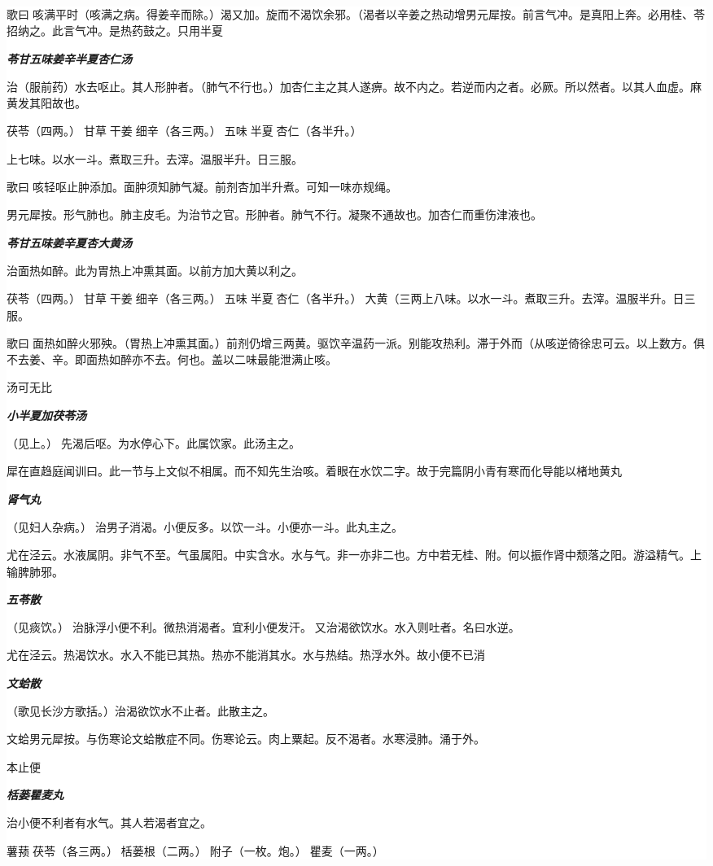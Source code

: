 歌曰 咳满平时（咳满之病。得姜辛而除。）渴又加。旋而不渴饮余邪。（渴者以辛姜之热动增男元犀按。前言气冲。是真阳上奔。必用桂、苓招纳之。此言气冲。是热药鼓之。只用半夏  

***苓甘五味姜辛半夏杏仁汤***  

治（服前药）水去呕止。其人形肿者。（肺气不行也。）加杏仁主之其人遂痹。故不内之。若逆而内之者。必厥。所以然者。以其人血虚。麻黄发其阳故也。  

茯苓（四两。） 甘草 干姜 细辛（各三两。） 五味 半夏 杏仁（各半升。）  

上七味。以水一斗。煮取三升。去滓。温服半升。日三服。  

歌曰 咳轻呕止肿添加。面肿须知肺气凝。前剂杏加半升煮。可知一味亦规绳。  

男元犀按。形气肺也。肺主皮毛。为治节之官。形肿者。肺气不行。凝聚不通故也。加杏仁而重伤津液也。  

***苓甘五味姜辛夏杏大黄汤***  

治面热如醉。此为胃热上冲熏其面。以前方加大黄以利之。  

茯苓（四两。） 甘草 干姜 细辛（各三两。） 五味 半夏 杏仁（各半升。） 大黄（三两上八味。以水一斗。煮取三升。去滓。温服半升。日三服。  

歌曰 面热如醉火邪殃。（胃热上冲熏其面。）前剂仍增三两黄。驱饮辛温药一派。别能攻热利。滞于外而（从咳逆倚徐忠可云。以上数方。俱不去姜、辛。即面热如醉亦不去。何也。盖以二味最能泄满止咳。  

汤可无比  

***小半夏加茯苓汤***  

（见上。） 先渴后呕。为水停心下。此属饮家。此汤主之。  

犀在直趋庭闻训曰。此一节与上文似不相属。而不知先生治咳。着眼在水饮二字。故于完篇阴小青有寒而化导能以楮地黄丸  

***肾气丸***  

（见妇人杂病。） 治男子消渴。小便反多。以饮一斗。小便亦一斗。此丸主之。  

尤在泾云。水液属阴。非气不至。气虽属阳。中实含水。水与气。非一亦非二也。方中若无桂、附。何以振作肾中颓落之阳。游溢精气。上输脾肺邪。  

***五苓散***  

（见痰饮。） 治脉浮小便不利。微热消渴者。宜利小便发汗。 又治渴欲饮水。水入则吐者。名曰水逆。  

尤在泾云。热渴饮水。水入不能已其热。热亦不能消其水。水与热结。热浮水外。故小便不已消  

***文蛤散***  

（歌见长沙方歌括。）治渴欲饮水不止者。此散主之。  

文蛤男元犀按。与伤寒论文蛤散症不同。伤寒论云。肉上粟起。反不渴者。水寒浸肺。涌于外。  

本止便  

***栝蒌瞿麦丸***  

治小便不利者有水气。其人若渴者宜之。  

薯蓣 茯苓（各三两。） 栝蒌根（二两。） 附子（一枚。炮。） 瞿麦（一两。）  

